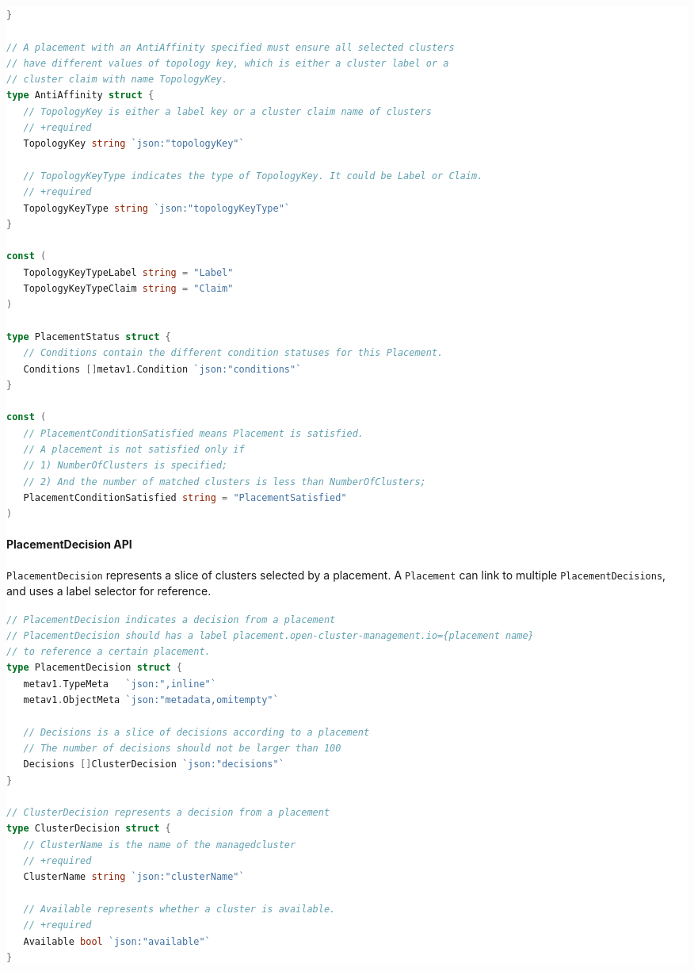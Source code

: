 ```go
}
 
// A placement with an AntiAffinity specified must ensure all selected clusters
// have different values of topology key, which is either a cluster label or a
// cluster claim with name TopologyKey.
type AntiAffinity struct {
   // TopologyKey is either a label key or a cluster claim name of clusters
   // +required
   TopologyKey string `json:"topologyKey"`
 
   // TopologyKeyType indicates the type of TopologyKey. It could be Label or Claim.
   // +required
   TopologyKeyType string `json:"topologyKeyType"`
}
 
const (
   TopologyKeyTypeLabel string = "Label"
   TopologyKeyTypeClaim string = "Claim"
)
 
type PlacementStatus struct {
   // Conditions contain the different condition statuses for this Placement.
   Conditions []metav1.Condition `json:"conditions"`
}
 
const (
   // PlacementConditionSatisfied means Placement is satisfied.
   // A placement is not satisfied only if
   // 1) NumberOfClusters is specified;
   // 2) And the number of matched clusters is less than NumberOfClusters;
   PlacementConditionSatisfied string = "PlacementSatisfied"
)
```

#### PlacementDecision API
`PlacementDecision` represents a slice of clusters selected by a placement. A `Placement` can link to multiple `PlacementDecisions`, and uses a label selector for reference.
```go
// PlacementDecision indicates a decision from a placement
// PlacementDecision should has a label placement.open-cluster-management.io={placement name}
// to reference a certain placement.
type PlacementDecision struct {
   metav1.TypeMeta   `json:",inline"`
   metav1.ObjectMeta `json:"metadata,omitempty"`
 
   // Decisions is a slice of decisions according to a placement
   // The number of decisions should not be larger than 100
   Decisions []ClusterDecision `json:"decisions"`
}
 
// ClusterDecision represents a decision from a placement
type ClusterDecision struct {
   // ClusterName is the name of the managedcluster
   // +required
   ClusterName string `json:"clusterName"`
 
   // Available represents whether a cluster is available.
   // +required
   Available bool `json:"available"`
}
```
